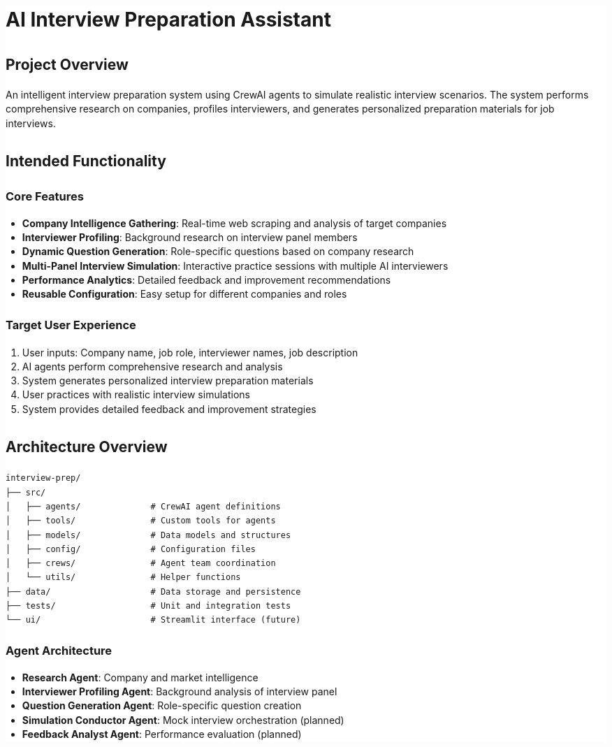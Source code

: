 # AI Interview Preparation Assistant

## Project Overview

An intelligent interview preparation system using CrewAI agents to simulate realistic interview scenarios. The system performs comprehensive research on companies, profiles interviewers, and generates personalized preparation materials for job interviews.

## Intended Functionality

### Core Features
- **Company Intelligence Gathering**: Real-time web scraping and analysis of target companies
- **Interviewer Profiling**: Background research on interview panel members
- **Dynamic Question Generation**: Role-specific questions based on company research
- **Multi-Panel Interview Simulation**: Interactive practice sessions with multiple AI interviewers
- **Performance Analytics**: Detailed feedback and improvement recommendations
- **Reusable Configuration**: Easy setup for different companies and roles

### Target User Experience
1. User inputs: Company name, job role, interviewer names, job description
2. AI agents perform comprehensive research and analysis
3. System generates personalized interview preparation materials
4. User practices with realistic interview simulations
5. System provides detailed feedback and improvement strategies

## Architecture Overview

```
interview-prep/
├── src/
│   ├── agents/              # CrewAI agent definitions
│   ├── tools/               # Custom tools for agents
│   ├── models/              # Data models and structures
│   ├── config/              # Configuration files
│   ├── crews/               # Agent team coordination
│   └── utils/               # Helper functions
├── data/                    # Data storage and persistence
├── tests/                   # Unit and integration tests
└── ui/                      # Streamlit interface (future)
```

### Agent Architecture
- **Research Agent**: Company and market intelligence
- **Interviewer Profiling Agent**: Background analysis of interview panel
- **Question Generation Agent**: Role-specific question creation
- **Simulation Conductor Agent**: Mock interview orchestration (planned)
- **Feedback Analyst Agent**: Performance evaluation (planned)
